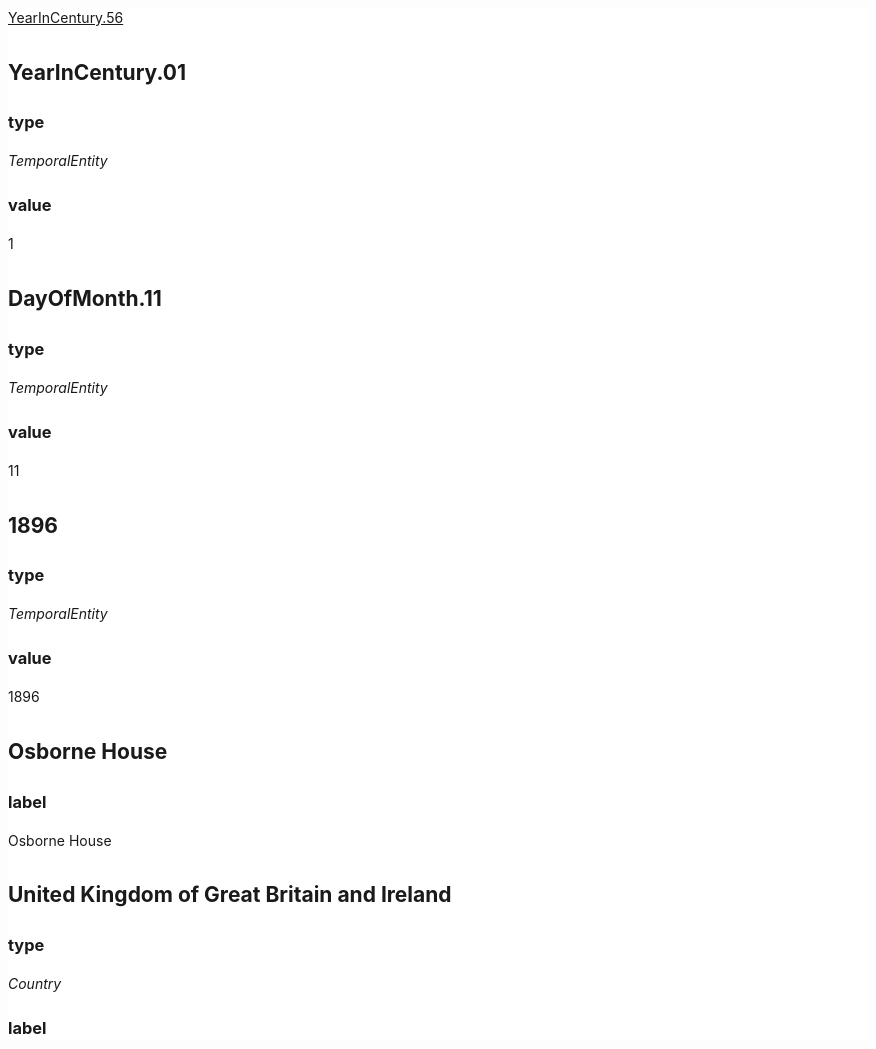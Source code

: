 
[YearInCentury.56](#YearInCentury.56)

## YearInCentury.01

### type


*TemporalEntity*

### value


1

## DayOfMonth.11

### type


*TemporalEntity*

### value


11

## 1896

### type


*TemporalEntity*

### value


1896

## Osborne House

### label


Osborne House

## United Kingdom of Great Britain and Ireland

### type


*Country*

### label
